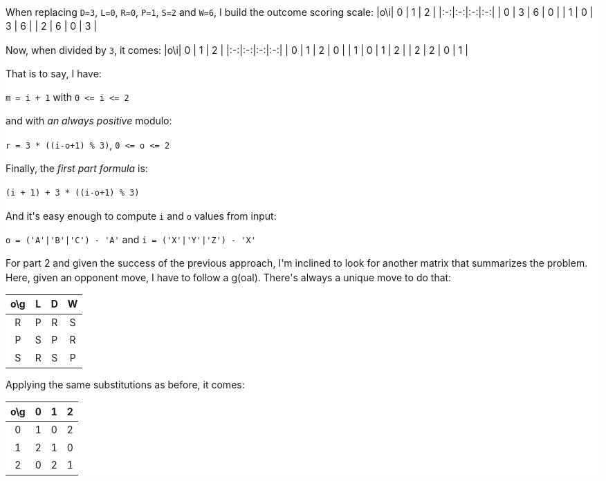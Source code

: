 When replacing `D=3`, `L=0`, `R=0`, `P=1`, `S=2` and `W=6`, I build the outcome scoring scale:
|o\i| 0 | 1 | 2 |
|:-:|:-:|:-:|:-:|
| 0 | 3 | 6 | 0 |
| 1 | 0 | 3 | 6 |
| 2 | 6 | 0 | 3 |

Now, when divided by `3`, it comes:
|o\i| 0 | 1 | 2 |
|:-:|:-:|:-:|:-:|
| 0 | 1 | 2 | 0 |
| 1 | 0 | 1 | 2 |
| 2 | 2 | 0 | 1 |

That is to say, I have:

`m = i + 1` with `0 <= i <= 2`

and with *an always positive* modulo:

`r = 3 * ((i-o+1) % 3)`, `0 <= o <= 2`

Finally, the *first part formula* is:

`(i + 1) + 3 * ((i-o+1) % 3)`

And it's easy enough to compute `i` and `o` values from input:

`o = ('A'|'B'|'C') - 'A'` and `i = ('X'|'Y'|'Z') - 'X'`

For part 2 and given the success of the previous approach, I'm
inclined to look for another matrix that summarizes the problem.
Here, given an opponent move, I have to follow a g(oal).
There's always a unique move to do that:

|o\g| L | D | W |
|:-:|:-:|:-:|:-:|
| R | P | R | S |
| P | S | P | R |
| S | R | S | P |

Applying the same substitutions as before, it comes:

|o\g| 0 | 1 | 2 |
|:-:|:-:|:-:|:-:|
| 0 | 1 | 0 | 2 |
| 1 | 2 | 1 | 0 |
| 2 | 0 | 2 | 1 |
